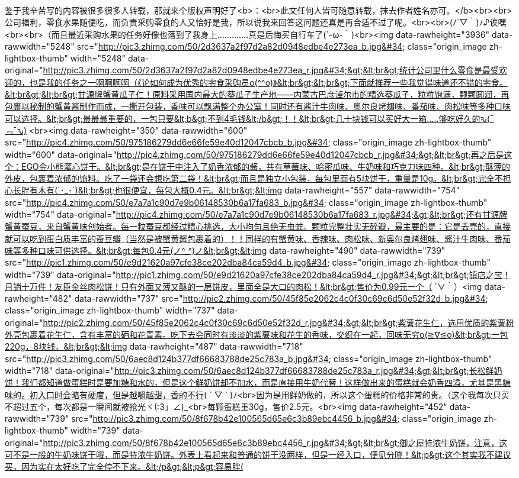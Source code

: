 鉴于我辛苦写的内容被很多很多人转载，那就来个版权声明好了&lt;b&gt;：&lt;br&gt;此文任何人皆可随意转载，抹去作者姓名亦可。&lt;/b&gt;&lt;br&gt;&lt;br&gt;公司福利，零食水果随便吃，而负责采购零食的人又恰好是我，所以说我来回答这问题还真是再合适不过了呢。&lt;br&gt;&lt;br&gt;(ﾉ´▽｀)ﾉ♪诶嘿&lt;br&gt;&lt;br&gt;（而且最近采购水果的任务好像也落到了我身上.............真是后悔买自行车了(´-ω-｀)&lt;br&gt;&lt;img data-rawheight=&#34;3936&#34; data-rawwidth=&#34;5248&#34; src=&#34;http://pic3.zhimg.com/50/2d3637a2f97d2a82d0948edbe4e273ea_b.jpg&#34; class=&#34;origin_image zh-lightbox-thumb&#34; width=&#34;5248&#34; data-original=&#34;http://pic3.zhimg.com/50/2d3637a2f97d2a82d0948edbe4e273ea_r.jpg&#34;&gt;&lt;br&gt;统计公司里什么零食是最受欢迎的，也是我的任务之一啊啊啊啊（《论如何成为优秀的零食采购员o(^^o)》&lt;br&gt;&lt;br&gt;下面就推荐一些我觉得味道还不错的零食。&lt;br&gt;&lt;br&gt;甘源牌蟹黄瓜子仁！原料采用国内最大的葵瓜子生产地——内蒙古巴彦淖尔市的精选葵瓜子，粒粒饱满，颗颗圆润，再包裹以秘制的蟹黄酱制作而成，一撕开包装，香味可以飘满整个办公室！同时还有酱汁牛肉味、奥尔良烤翅味、番茄味、肉松味等多种口味可以选择。&lt;br&gt;最最最重要的，一包只要&lt;b&gt;不到4毛钱&lt;/b&gt;！！&lt;br&gt;几十块钱可以买好大一箱.....够吃好久的ԅ(¯﹃¯ԅ)  &lt;br&gt;&lt;img data-rawheight=&#34;350&#34; data-rawwidth=&#34;600&#34; src=&#34;http://pic4.zhimg.com/50/975186279dd6e66fe59e40d12047cbcb_b.jpg&#34; class=&#34;origin_image zh-lightbox-thumb&#34; width=&#34;600&#34; data-original=&#34;http://pic4.zhimg.com/50/975186279dd6e66fe59e40d12047cbcb_r.jpg&#34;&gt;&lt;br&gt;再之后是这个：EGO金小熊灌心饼干。&lt;br&gt;是在饼干中注入了奶香浓郁的酱，共有草莓味、哈密瓜味、牛奶味和巧克力味四种。&lt;br&gt;酥薄的外皮，包裹着浓郁的馅料。吃了一袋还会想吃第二袋！&lt;br&gt;而且是独立小包装，每包里面有5块饼干，重量是10g。&lt;br&gt;完全不担心长胖有木有(´･_･`)&lt;br&gt;也很便宜，每包大概0.4元。&lt;br&gt;&lt;img data-rawheight=&#34;557&#34; data-rawwidth=&#34;754&#34; src=&#34;http://pic4.zhimg.com/50/e7a7a1c90d7e9b06148530b6a17fa683_b.jpg&#34; class=&#34;origin_image zh-lightbox-thumb&#34; width=&#34;754&#34; data-original=&#34;http://pic4.zhimg.com/50/e7a7a1c90d7e9b06148530b6a17fa683_r.jpg&#34;&gt;&lt;br&gt;还有甘源牌蟹黄蚕豆，来自蟹黄味创始者。每一粒蚕豆都经过精心挑选，大小均匀且绝无虫蛀。颗粒完整壮实无碎瓣，最主要的是：它是去壳的，直接就可以吃到蛋白质丰富的蚕豆瓣（当然是被蟹黄酱包裹着的）！！同样的有蟹黄味、香辣味、肉松味、新奥尔良烤翅味、酱汁牛肉味、番茄味等多种口味可供选择。&lt;br&gt;每包0.4元(ノ^_^)ノ&lt;br&gt;&lt;img data-rawheight=&#34;490&#34; data-rawwidth=&#34;739&#34; src=&#34;http://pic1.zhimg.com/50/e9d21620a97cfe38ce202dba84ca59d4_b.jpg&#34; class=&#34;origin_image zh-lightbox-thumb&#34; width=&#34;739&#34; data-original=&#34;http://pic1.zhimg.com/50/e9d21620a97cfe38ce202dba84ca59d4_r.jpg&#34;&gt;&lt;br&gt;镇店之宝！月销十万件！友臣金丝肉松饼！只有外面又薄又酥的一层饼皮，里面全是大口的肉松！&lt;br&gt;售价为0.99元一个（ ´∀｀）&lt;img data-rawheight=&#34;482&#34; data-rawwidth=&#34;737&#34; src=&#34;http://pic2.zhimg.com/50/45f85e2062c4c0f30c69c6d50e52f32d_b.jpg&#34; class=&#34;origin_image zh-lightbox-thumb&#34; width=&#34;737&#34; data-original=&#34;http://pic2.zhimg.com/50/45f85e2062c4c0f30c69c6d50e52f32d_r.jpg&#34;&gt;&lt;br&gt;紫薯花生仁，选用优质的紫薯粉外壳包裹着花生仁，含有丰富的硒和花青素。吃下去会同时有淡淡的紫薯味和花生的香味，交织在一起，回味无穷o(≧∇≦o)&lt;br&gt;一包220g，8块钱。&lt;br&gt;&lt;img data-rawheight=&#34;487&#34; data-rawwidth=&#34;718&#34; src=&#34;http://pic3.zhimg.com/50/6aec8d124b377df66683788de25c783a_b.jpg&#34; class=&#34;origin_image zh-lightbox-thumb&#34; width=&#34;718&#34; data-original=&#34;http://pic3.zhimg.com/50/6aec8d124b377df66683788de25c783a_r.jpg&#34;&gt;&lt;br&gt;长松鲜奶饼！我们都知道做蛋糕时是要加糖和水的，但是这个鲜奶饼却不加水，而是直接用牛奶代替！这样做出来的蛋糕就会奶香四溢，尤其是黑糖味的。初入口时会略有硬度，但是越嚼越甜，香的不行( ´ ▽ ` )ﾉ&lt;br&gt;因为是用鲜奶做的，所以这个蛋糕的价格非常的贵。（这个我每次只买不超过五个，每次都是一瞬间就被抢光ヾ(:3」∠)_&lt;br&gt;每颗蛋糕重30g，售价2.5元。&lt;br&gt;&lt;img data-rawheight=&#34;452&#34; data-rawwidth=&#34;739&#34; src=&#34;http://pic3.zhimg.com/50/8f678b42e100565d65e6c3b89ebc4456_b.jpg&#34; class=&#34;origin_image zh-lightbox-thumb&#34; width=&#34;739&#34; data-original=&#34;http://pic3.zhimg.com/50/8f678b42e100565d65e6c3b89ebc4456_r.jpg&#34;&gt;&lt;br&gt;御之屋特浓牛奶饼，注意，这可不是一般的牛奶味饼干哦，而是特浓牛奶饼。外表上看起来和普通的饼干没两样，但是一经入口，便见分晓！&lt;p&gt;这个其实我不建议买，因为实在太好吃了完全停不下来。&lt;/p&gt;&lt;p&gt;容易胖(